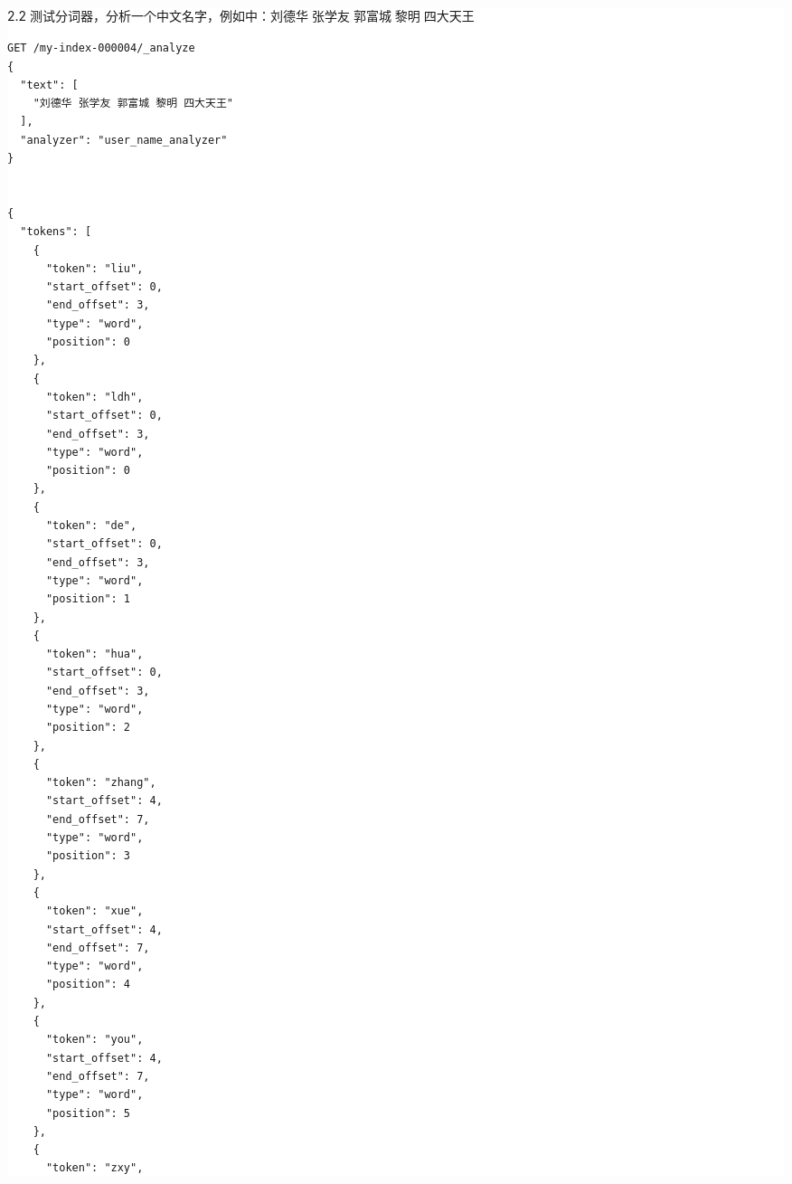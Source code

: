 2.2 测试分词器，分析一个中文名字，例如中：刘德华 张学友 郭富城 黎明 四大天王
``` kibana
GET /my-index-000004/_analyze
{
  "text": [
    "刘德华 张学友 郭富城 黎明 四大天王"
  ],
  "analyzer": "user_name_analyzer"
}


{
  "tokens": [
    {
      "token": "liu",
      "start_offset": 0,
      "end_offset": 3,
      "type": "word",
      "position": 0
    },
    {
      "token": "ldh",
      "start_offset": 0,
      "end_offset": 3,
      "type": "word",
      "position": 0
    },
    {
      "token": "de",
      "start_offset": 0,
      "end_offset": 3,
      "type": "word",
      "position": 1
    },
    {
      "token": "hua",
      "start_offset": 0,
      "end_offset": 3,
      "type": "word",
      "position": 2
    },
    {
      "token": "zhang",
      "start_offset": 4,
      "end_offset": 7,
      "type": "word",
      "position": 3
    },
    {
      "token": "xue",
      "start_offset": 4,
      "end_offset": 7,
      "type": "word",
      "position": 4
    },
    {
      "token": "you",
      "start_offset": 4,
      "end_offset": 7,
      "type": "word",
      "position": 5
    },
    {
      "token": "zxy",
```